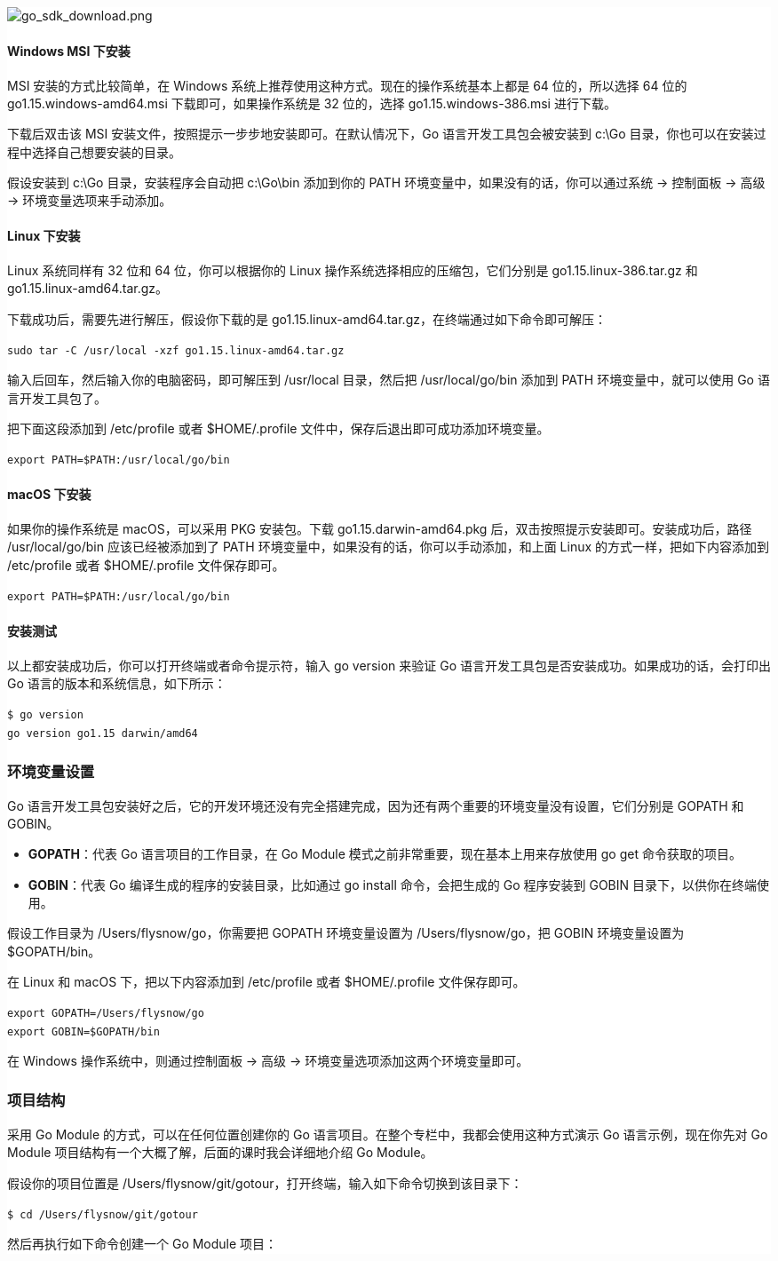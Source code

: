 <p data-nodeid="14230"><img alt="go_sdk_download.png" src="https://s0.lgstatic.com/i/image/M00/67/FA/CgqCHl-ikW2AdldmAABgiiXVyCo654.png" data-nodeid="14373"></p>
<h4 data-nodeid="14231">Windows MSI 下安装</h4>
<p data-nodeid="14232">MSI 安装的方式比较简单，在 Windows 系统上推荐使用这种方式。现在的操作系统基本上都是 64 位的，所以选择 64 位的 go1.15.windows-amd64.msi 下载即可，如果操作系统是 32 位的，选择 go1.15.windows-386.msi 进行下载。</p>
<p data-nodeid="14233">下载后双击该 MSI 安装文件，按照提示一步步地安装即可。在默认情况下，Go 语言开发工具包会被安装到 c:\Go 目录，你也可以在安装过程中选择自己想要安装的目录。</p>
<p data-nodeid="14234">假设安装到 c:\Go 目录，安装程序会自动把 c:\Go\bin 添加到你的 PATH 环境变量中，如果没有的话，你可以通过系统 -&gt; 控制面板 -&gt; 高级 -&gt; 环境变量选项来手动添加。</p>
<h4 data-nodeid="14235">Linux 下安装</h4>
<p data-nodeid="14236">Linux 系统同样有 32 位和 64 位，你可以根据你的 Linux 操作系统选择相应的压缩包，它们分别是 go1.15.linux-386.tar.gz 和 go1.15.linux-amd64.tar.gz。</p>
<p data-nodeid="14237">下载成功后，需要先进行解压，假设你下载的是 go1.15.linux-amd64.tar.gz，在终端通过如下命令即可解压：</p>
<pre class="lang-shell" data-nodeid="14238"><code data-language="shell">sudo tar -C /usr/local -xzf go1.15.linux-amd64.tar.gz
</code></pre>
<p data-nodeid="14239">输入后回车，然后输入你的电脑密码，即可解压到 /usr/local 目录，然后把 /usr/local/go/bin 添加到 PATH 环境变量中，就可以使用 Go 语言开发工具包了。</p>
<p data-nodeid="14240">把下面这段添加到 /etc/profile 或者 $HOME/.profile 文件中，保存后退出即可成功添加环境变量。</p>
<pre class="lang-shell" data-nodeid="14241"><code data-language="shell">export PATH=$PATH:/usr/local/go/bin
</code></pre>
<h4 data-nodeid="14242">macOS 下安装</h4>
<p data-nodeid="14243">如果你的操作系统是 macOS，可以采用 PKG 安装包。下载 go1.15.darwin-amd64.pkg 后，双击按照提示安装即可。安装成功后，路径 /usr/local/go/bin 应该已经被添加到了 PATH 环境变量中，如果没有的话，你可以手动添加，和上面 Linux 的方式一样，把如下内容添加到 /etc/profile 或者 $HOME/.profile 文件保存即可。</p>
<pre class="lang-shell" data-nodeid="14244"><code data-language="shell">export PATH=$PATH:/usr/local/go/bin
</code></pre>
<h4 data-nodeid="14245">安装测试</h4>
<p data-nodeid="14246">以上都安装成功后，你可以打开终端或者命令提示符，输入 go version 来验证 Go 语言开发工具包是否安装成功。如果成功的话，会打印出 Go 语言的版本和系统信息，如下所示：</p>
<pre class="lang-shell" data-nodeid="14247"><code data-language="shell"><span class="hljs-meta">$</span><span class="bash"> go version</span>
go version go1.15 darwin/amd64
</code></pre>
<h3 data-nodeid="14248">环境变量设置</h3>
<p data-nodeid="14249">Go 语言开发工具包安装好之后，它的开发环境还没有完全搭建完成，因为还有两个重要的环境变量没有设置，它们分别是 GOPATH 和 GOBIN。</p>
<ul data-nodeid="14250">
<li data-nodeid="14251">
<p data-nodeid="14252"><strong data-nodeid="14401">GOPATH</strong>：代表 Go 语言项目的工作目录，在 Go Module 模式之前非常重要，现在基本上用来存放使用 go get 命令获取的项目。</p>
</li>
<li data-nodeid="14253">
<p data-nodeid="14254"><strong data-nodeid="14406">GOBIN</strong>：代表 Go 编译生成的程序的安装目录，比如通过 go install 命令，会把生成的 Go 程序安装到 GOBIN 目录下，以供你在终端使用。</p>
</li>
</ul>
<p data-nodeid="14255">假设工作目录为 /Users/flysnow/go，你需要把 GOPATH 环境变量设置为 /Users/flysnow/go，把 GOBIN 环境变量设置为 $GOPATH/bin。</p>
<p data-nodeid="14256">在 Linux 和 macOS 下，把以下内容添加到 /etc/profile 或者 $HOME/.profile 文件保存即可。</p>
<pre class="lang-shell" data-nodeid="14257"><code data-language="shell">export GOPATH=/Users/flysnow/go
export GOBIN=$GOPATH/bin
</code></pre>
<p data-nodeid="14258">在 Windows 操作系统中，则通过控制面板 -&gt; 高级 -&gt; 环境变量选项添加这两个环境变量即可。</p>
<h3 data-nodeid="14259">项目结构</h3>
<p data-nodeid="14260">采用 Go Module 的方式，可以在任何位置创建你的 Go 语言项目。在整个专栏中，我都会使用这种方式演示 Go 语言示例，现在你先对 Go Module 项目结构有一个大概了解，后面的课时我会详细地介绍 Go Module。</p>
<p data-nodeid="14261">假设你的项目位置是 /Users/flysnow/git/gotour，打开终端，输入如下命令切换到该目录下：</p>
<pre class="lang-shell" data-nodeid="14262"><code data-language="shell"><span class="hljs-meta">$</span><span class="bash"> <span class="hljs-built_in">cd</span> /Users/flysnow/git/gotour</span>
</code></pre>
<p data-nodeid="14263">然后再执行如下命令创建一个 Go Module 项目：</p>